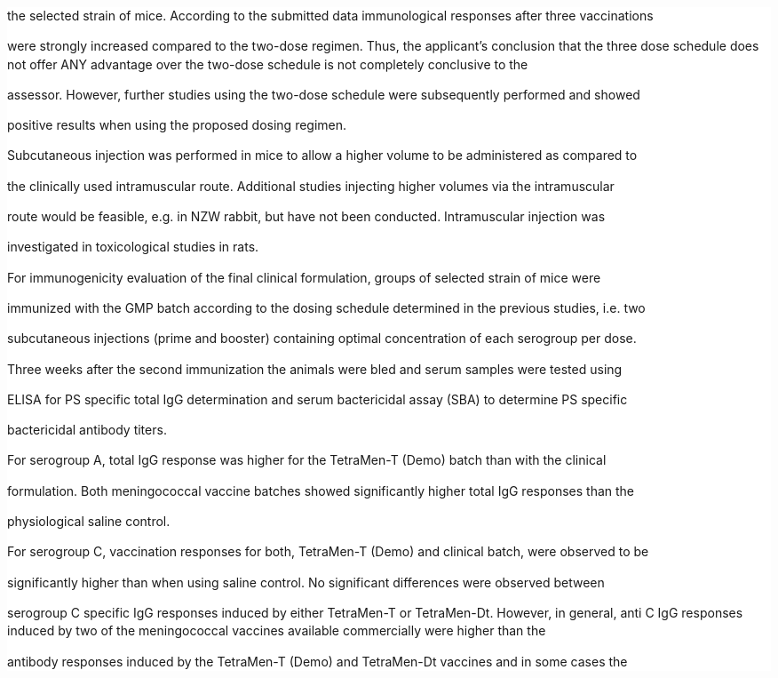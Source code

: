 the selected strain of mice. According to the submitted data immunological responses after three vaccinations

were strongly increased compared to the two-dose regimen. Thus, the applicant’s conclusion that the three
dose schedule does not offer ANY advantage over the two-dose schedule is not completely conclusive to the

assessor. However, further studies using the two-dose schedule were subsequently performed and showed

positive results when using the proposed dosing regimen.

Subcutaneous injection was performed in mice to allow a higher volume to be administered as compared to

the clinically used intramuscular route. Additional studies injecting higher volumes via the intramuscular

route would be feasible, e.g. in NZW rabbit, but have not been conducted. Intramuscular injection was

investigated in toxicological studies in rats.

For immunogenicity evaluation of the final clinical formulation, groups of selected strain of mice were

immunized with the GMP batch according to the dosing schedule determined in the previous studies, i.e. two

subcutaneous injections (prime and booster) containing optimal concentration of each serogroup per dose.

Three weeks after the second immunization the animals were bled and serum samples were tested using

ELISA for PS specific total IgG determination and serum bactericidal assay (SBA) to determine PS specific

bactericidal antibody titers.

For serogroup A, total IgG response was higher for the TetraMen-T (Demo) batch than with the clinical

formulation. Both meningococcal vaccine batches showed significantly higher total IgG responses than the

physiological saline control.

For serogroup C, vaccination responses for both, TetraMen-T (Demo) and clinical batch, were observed to be

significantly higher than when using saline control. No significant differences were observed between

serogroup C specific IgG responses induced by either TetraMen-T or TetraMen-Dt. However, in general, anti
C IgG responses induced by two of the meningococcal vaccines available commercially were higher than the

antibody responses induced by the TetraMen-T (Demo) and TetraMen-Dt vaccines and in some cases the
